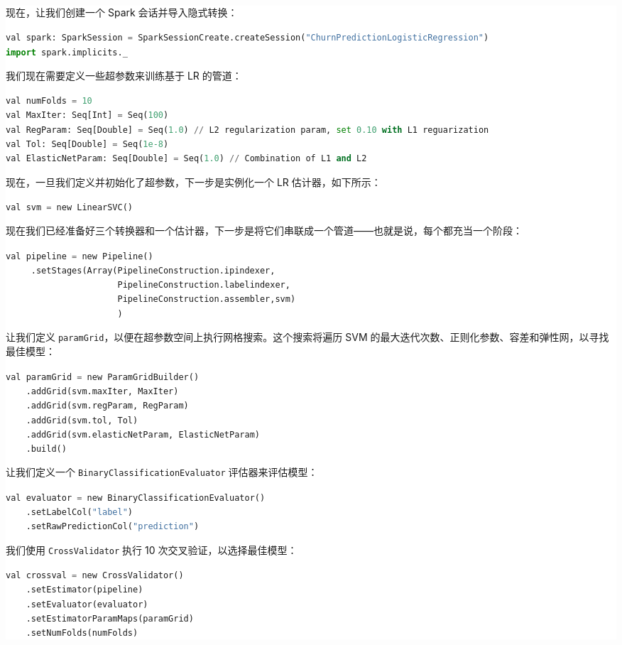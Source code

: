 现在，让我们创建一个 Spark 会话并导入隐式转换：

```py
val spark: SparkSession = SparkSessionCreate.createSession("ChurnPredictionLogisticRegression")
import spark.implicits._
```

我们现在需要定义一些超参数来训练基于 LR 的管道：

```py
val numFolds = 10
val MaxIter: Seq[Int] = Seq(100)
val RegParam: Seq[Double] = Seq(1.0) // L2 regularization param, set 0.10 with L1 reguarization
val Tol: Seq[Double] = Seq(1e-8)
val ElasticNetParam: Seq[Double] = Seq(1.0) // Combination of L1 and L2
```

现在，一旦我们定义并初始化了超参数，下一步是实例化一个 LR 估计器，如下所示：

```py
val svm = new LinearSVC()
```

现在我们已经准备好三个转换器和一个估计器，下一步是将它们串联成一个管道——也就是说，每个都充当一个阶段：

```py
val pipeline = new Pipeline()
     .setStages(Array(PipelineConstruction.ipindexer,
                      PipelineConstruction.labelindexer,
                      PipelineConstruction.assembler,svm)
                      )
```

让我们定义 `paramGrid`，以便在超参数空间上执行网格搜索。这个搜索将遍历 SVM 的最大迭代次数、正则化参数、容差和弹性网，以寻找最佳模型：

```py
val paramGrid = new ParamGridBuilder()
    .addGrid(svm.maxIter, MaxIter)
    .addGrid(svm.regParam, RegParam)
    .addGrid(svm.tol, Tol)
    .addGrid(svm.elasticNetParam, ElasticNetParam)
    .build()
```

让我们定义一个 `BinaryClassificationEvaluator` 评估器来评估模型：

```py
val evaluator = new BinaryClassificationEvaluator()
    .setLabelCol("label")
    .setRawPredictionCol("prediction")
```

我们使用 `CrossValidator` 执行 10 次交叉验证，以选择最佳模型：

```py
val crossval = new CrossValidator()
    .setEstimator(pipeline)
    .setEvaluator(evaluator)
    .setEstimatorParamMaps(paramGrid)
    .setNumFolds(numFolds)
```
